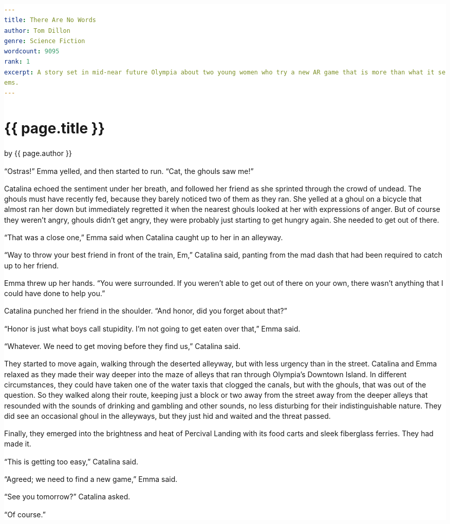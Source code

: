 ```yaml
---
title: There Are No Words
author: Tom Dillon
genre: Science Fiction
wordcount: 9095
rank: 1
excerpt: A story set in mid-near future Olympia about two young women who try a new AR game that is more than what it seems.
---
```

# {{ page.title }}
by {{ page.author }}

“Ostras!” Emma yelled, and then started to run. “Cat, the ghouls saw me!”

Catalina echoed the sentiment under her breath, and followed her friend as she sprinted through the crowd of undead. The ghouls must have recently fed, because they barely noticed two of them as they ran. She yelled at a ghoul on a bicycle that almost ran her down but immediately regretted it when the nearest ghouls looked at her with expressions of anger. But of course they weren’t angry, ghouls didn’t get angry, they were probably just starting to get hungry again. She needed to get out of there.

“That was a close one,” Emma said when Catalina caught up to her in an alleyway.

“Way to throw your best friend in front of the train, Em,” Catalina said, panting from the mad dash that had been required to catch up to her friend.

Emma threw up her hands. “You were surrounded. If you weren’t able to get out of there on your own, there wasn’t anything that I could have done to help you.”

Catalina punched her friend in the shoulder. “And honor, did you forget about that?”

“Honor is just what boys call stupidity. I’m not going to get eaten over that,” Emma said.

“Whatever. We need to get moving before they find us,” Catalina said.

They started to move again, walking through the deserted alleyway, but with less urgency than in the street. Catalina and Emma relaxed as they made their way deeper into the maze of alleys that ran through Olympia’s Downtown Island. In different circumstances, they could have taken one of the water taxis that clogged the canals, but with the ghouls, that was out of the question. So they walked along their route, keeping just a block or two away from the street away from the deeper alleys that resounded with the sounds of drinking and gambling and other sounds, no less disturbing for their indistinguishable nature. They did see an occasional ghoul in the alleyways, but they just hid and waited and the threat passed.

Finally, they emerged into the brightness and heat of Percival Landing with its food carts and sleek fiberglass ferries. They had made it.

“This is getting too easy,” Catalina said.

“Agreed; we need to find a new game,” Emma said.

“See you tomorrow?” Catalina asked.

“Of course.”
